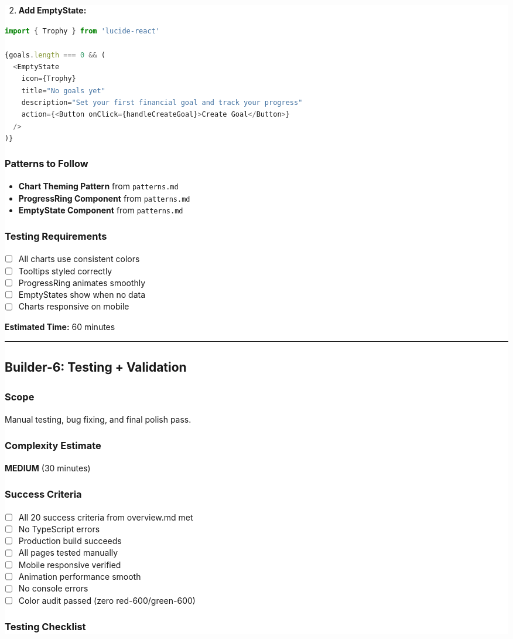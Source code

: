 2. **Add EmptyState:**
```typescript
import { Trophy } from 'lucide-react'

{goals.length === 0 && (
  <EmptyState
    icon={Trophy}
    title="No goals yet"
    description="Set your first financial goal and track your progress"
    action={<Button onClick={handleCreateGoal}>Create Goal</Button>}
  />
)}
```

### Patterns to Follow
- **Chart Theming Pattern** from `patterns.md`
- **ProgressRing Component** from `patterns.md`
- **EmptyState Component** from `patterns.md`

### Testing Requirements
- [ ] All charts use consistent colors
- [ ] Tooltips styled correctly
- [ ] ProgressRing animates smoothly
- [ ] EmptyStates show when no data
- [ ] Charts responsive on mobile

**Estimated Time:** 60 minutes

---

## Builder-6: Testing + Validation

### Scope
Manual testing, bug fixing, and final polish pass.

### Complexity Estimate
**MEDIUM** (30 minutes)

### Success Criteria
- [ ] All 20 success criteria from overview.md met
- [ ] No TypeScript errors
- [ ] Production build succeeds
- [ ] All pages tested manually
- [ ] Mobile responsive verified
- [ ] Animation performance smooth
- [ ] No console errors
- [ ] Color audit passed (zero red-600/green-600)

### Testing Checklist
